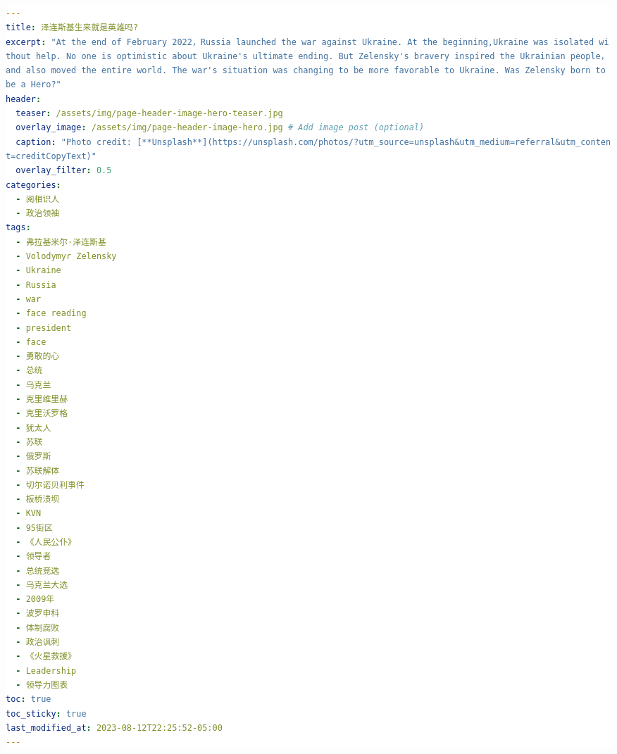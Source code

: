 ```yaml
---
title: 泽连斯基生来就是英雄吗?
excerpt: "At the end of February 2022，Russia launched the war against Ukraine. At the beginning,Ukraine was isolated without help. No one is optimistic about Ukraine's ultimate ending. But Zelensky's bravery inspired the Ukrainian people，and also moved the entire world. The war's situation was changing to be more favorable to Ukraine. Was Zelensky born to be a Hero?"
header:
  teaser: /assets/img/page-header-image-hero-teaser.jpg
  overlay_image: /assets/img/page-header-image-hero.jpg # Add image post (optional)
  caption: "Photo credit: [**Unsplash**](https://unsplash.com/photos/?utm_source=unsplash&utm_medium=referral&utm_content=creditCopyText)"
  overlay_filter: 0.5
categories:
  - 阅相识人
  - 政治领袖
tags: 
  - 弗拉基米尔·泽连斯基
  - Volodymyr Zelensky
  - Ukraine
  - Russia
  - war
  - face reading
  - president
  - face
  - 勇敢的心
  - 总统
  - 乌克兰
  - 克里维里赫
  - 克里沃罗格
  - 犹太人
  - 苏联
  - 俄罗斯
  - 苏联解体
  - 切尔诺贝利事件
  - 板桥溃坝
  - KVN
  - 95街区
  - 《人民公仆》
  - 领导者
  - 总统竞选
  - 乌克兰大选
  - 2009年
  - 波罗申科
  - 体制腐败
  - 政治讽刺
  - 《火星救援》
  - Leadership
  - 领导力图表
toc: true
toc_sticky: true
last_modified_at: 2023-08-12T22:25:52-05:00
---
```
